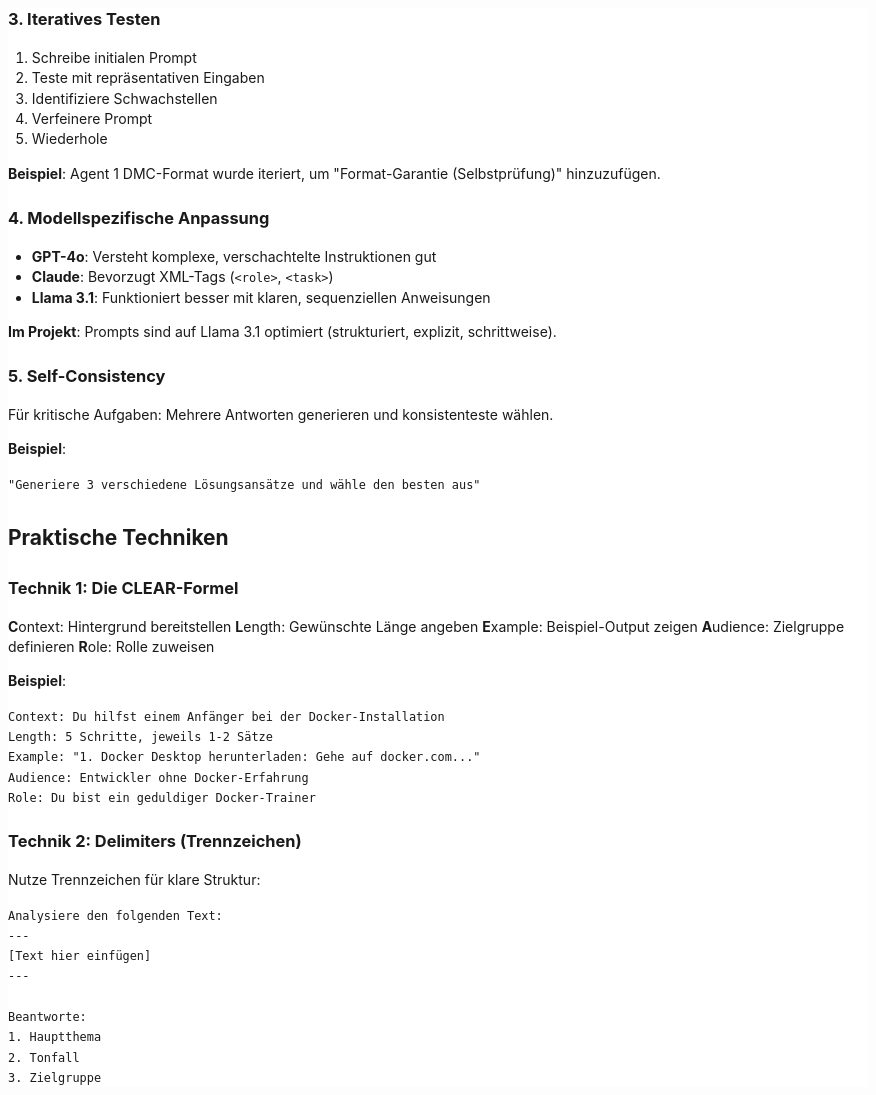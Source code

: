 ### 3. Iteratives Testen
1. Schreibe initialen Prompt
2. Teste mit repräsentativen Eingaben
3. Identifiziere Schwachstellen
4. Verfeinere Prompt
5. Wiederhole

**Beispiel**: Agent 1 DMC-Format wurde iteriert, um "Format-Garantie (Selbstprüfung)" hinzuzufügen.

### 4. Modellspezifische Anpassung
- **GPT-4o**: Versteht komplexe, verschachtelte Instruktionen gut
- **Claude**: Bevorzugt XML-Tags (`<role>`, `<task>`)
- **Llama 3.1**: Funktioniert besser mit klaren, sequenziellen Anweisungen

**Im Projekt**: Prompts sind auf Llama 3.1 optimiert (strukturiert, explizit, schrittweise).

### 5. Self-Consistency
Für kritische Aufgaben: Mehrere Antworten generieren und konsistenteste wählen.

**Beispiel**:
```
"Generiere 3 verschiedene Lösungsansätze und wähle den besten aus"
```

## Praktische Techniken

### Technik 1: Die CLEAR-Formel

**C**ontext: Hintergrund bereitstellen
**L**ength: Gewünschte Länge angeben
**E**xample: Beispiel-Output zeigen
**A**udience: Zielgruppe definieren
**R**ole: Rolle zuweisen

**Beispiel**:
```
Context: Du hilfst einem Anfänger bei der Docker-Installation
Length: 5 Schritte, jeweils 1-2 Sätze
Example: "1. Docker Desktop herunterladen: Gehe auf docker.com..."
Audience: Entwickler ohne Docker-Erfahrung
Role: Du bist ein geduldiger Docker-Trainer
```

### Technik 2: Delimiters (Trennzeichen)

Nutze Trennzeichen für klare Struktur:

```
Analysiere den folgenden Text:
---
[Text hier einfügen]
---

Beantworte:
1. Hauptthema
2. Tonfall
3. Zielgruppe
```
